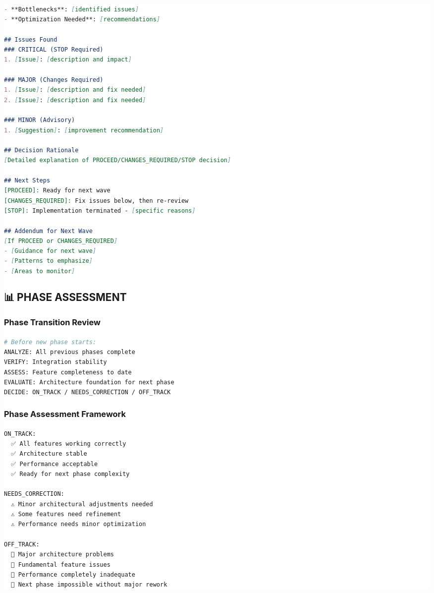 ```markdown
- **Bottlenecks**: [identified issues]
- **Optimization Needed**: [recommendations]

## Issues Found
### CRITICAL (STOP Required)
1. [Issue]: [description and impact]

### MAJOR (Changes Required)
1. [Issue]: [description and fix needed]
2. [Issue]: [description and fix needed]

### MINOR (Advisory)
1. [Suggestion]: [improvement recommendation]

## Decision Rationale
[Detailed explanation of PROCEED/CHANGES_REQUIRED/STOP decision]

## Next Steps
[PROCEED]: Ready for next wave
[CHANGES_REQUIRED]: Fix issues below, then re-review
[STOP]: Implementation terminated - [specific reasons]

## Addendum for Next Wave
[If PROCEED or CHANGES_REQUIRED]
- [Guidance for next wave]
- [Patterns to emphasize]
- [Areas to monitor]
```

## 📊 PHASE ASSESSMENT

### Phase Transition Review
```bash
# Before new phase starts:
ANALYZE: All previous phases complete
VERIFY: Integration stability
ASSESS: Feature completeness to date
EVALUATE: Architecture foundation for next phase
DECIDE: ON_TRACK / NEEDS_CORRECTION / OFF_TRACK
```

### Phase Assessment Framework
```bash
ON_TRACK:
  ✅ All features working correctly
  ✅ Architecture stable
  ✅ Performance acceptable
  ✅ Ready for next phase complexity

NEEDS_CORRECTION:
  ⚠️ Minor architectural adjustments needed
  ⚠️ Some features need refinement
  ⚠️ Performance needs minor optimization

OFF_TRACK:
  🚨 Major architecture problems
  🚨 Fundamental feature issues  
  🚨 Performance completely inadequate
  🚨 Next phase impossible without major rework
```
